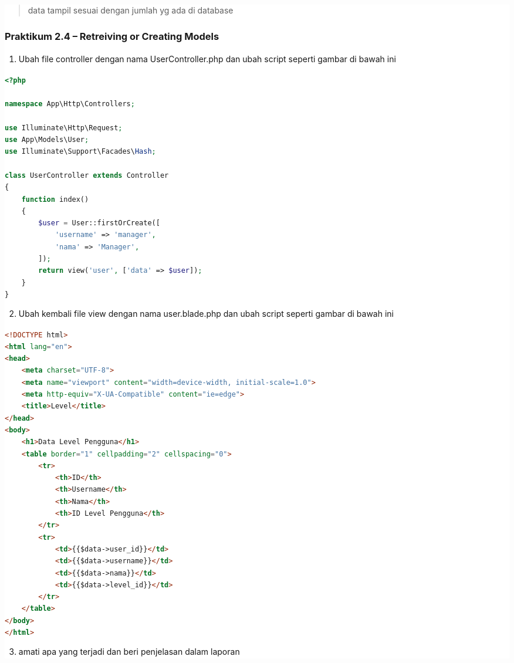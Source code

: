 >data tampil sesuai  dengan jumlah yg ada di database

### Praktikum 2.4 – Retreiving or Creating Models
1. Ubah file controller dengan nama UserController.php dan ubah script seperti gambar
di bawah ini
```php
<?php

namespace App\Http\Controllers;

use Illuminate\Http\Request;
use App\Models\User;
use Illuminate\Support\Facades\Hash;

class UserController extends Controller
{
    function index()
    {
        $user = User::firstOrCreate([
            'username' => 'manager',
            'nama' => 'Manager',
        ]);
        return view('user', ['data' => $user]);
    }
}
```
2. Ubah kembali file view dengan nama user.blade.php dan ubah script seperti gambar di
bawah ini
```html
<!DOCTYPE html>
<html lang="en">
<head>
    <meta charset="UTF-8">
    <meta name="viewport" content="width=device-width, initial-scale=1.0">
    <meta http-equiv="X-UA-Compatible" content="ie=edge">
    <title>Level</title>
</head>
<body>
    <h1>Data Level Pengguna</h1>
    <table border="1" cellpadding="2" cellspacing="0">
        <tr>
            <th>ID</th>
            <th>Username</th>
            <th>Nama</th>
            <th>ID Level Pengguna</th>
        </tr>
        <tr>
            <td>{{$data->user_id}}</td>
            <td>{{$data->username}}</td>
            <td>{{$data->nama}}</td>
            <td>{{$data->level_id}}</td>
        </tr>
    </table>
</body>
</html>
```
3. amati
apa yang terjadi dan beri penjelasan dalam laporan <br>